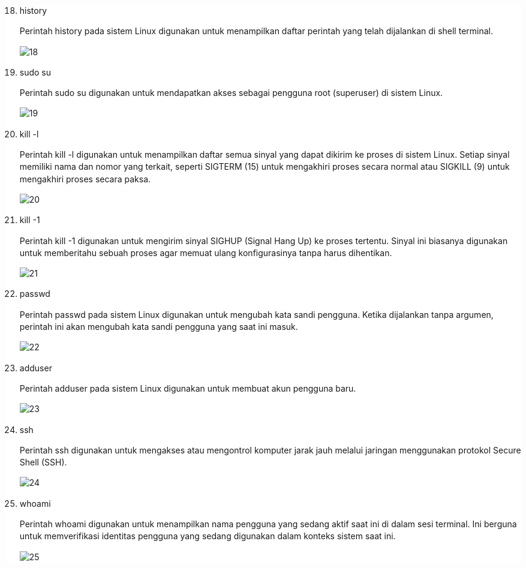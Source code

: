 18. history

    Perintah history pada sistem Linux digunakan untuk menampilkan daftar perintah yang telah dijalankan di shell terminal.

    <img width="202" alt="18" src="https://github.com/mdiazalfarizi/50_komen/assets/126410884/05952c01-2c2b-446b-b150-aa0fc8fd30f9">

19. sudo su

    Perintah sudo su digunakan untuk mendapatkan akses sebagai pengguna root (superuser) di sistem Linux.

    <img width="191" alt="19" src="https://github.com/mdiazalfarizi/50_komen/assets/126410884/a3463b7b-fbb3-4785-ac37-b8a30d9f87bd">

20. kill -l

    Perintah kill -l digunakan untuk menampilkan daftar semua sinyal yang dapat dikirim ke proses di sistem Linux. Setiap sinyal memiliki nama dan nomor yang terkait, seperti SIGTERM (15) untuk mengakhiri proses secara normal atau SIGKILL (9) untuk mengakhiri proses secara paksa.

    <img width="371" alt="20" src="https://github.com/mdiazalfarizi/50_komen/assets/126410884/5d8db413-cf1f-46b5-9eb5-7fb6f9d72890">

21. kill -1

    Perintah kill -1 digunakan untuk mengirim sinyal SIGHUP (Signal Hang Up) ke proses tertentu. Sinyal ini biasanya digunakan untuk memberitahu sebuah proses agar memuat ulang konfigurasinya tanpa harus dihentikan.

    <img width="376" alt="21" src="https://github.com/mdiazalfarizi/50_komen/assets/126410884/48c77ca7-7780-419d-9721-a1751f94bfe4">

22. passwd

    Perintah passwd pada sistem Linux digunakan untuk mengubah kata sandi pengguna. Ketika dijalankan tanpa argumen, perintah ini akan mengubah kata sandi pengguna yang saat ini masuk.

    <img width="178" alt="22" src="https://github.com/mdiazalfarizi/50_komen/assets/126410884/047209f2-48cc-4b42-9fc3-5bbea36d9b2c">

23. adduser

    Perintah adduser pada sistem Linux digunakan untuk membuat akun pengguna baru.

    <img width="191" alt="23" src="https://github.com/mdiazalfarizi/50_komen/assets/126410884/3250d755-b61c-4df8-90bc-ab87d7f7977d">

24. ssh

    Perintah ssh digunakan untuk mengakses atau mengontrol komputer jarak jauh melalui jaringan menggunakan protokol Secure Shell (SSH).

    <img width="259" alt="24" src="https://github.com/mdiazalfarizi/50_komen/assets/126410884/a6ee9d19-6980-4869-af7a-eb92e25627fd">

25. whoami

    Perintah whoami digunakan untuk menampilkan nama pengguna yang sedang aktif saat ini di dalam sesi terminal. Ini berguna untuk memverifikasi identitas pengguna yang sedang digunakan dalam konteks sistem saat ini.

    <img width="155" alt="25" src="https://github.com/mdiazalfarizi/50_komen/assets/126410884/a25121d3-da7f-407c-85b0-754f0ff18156">
